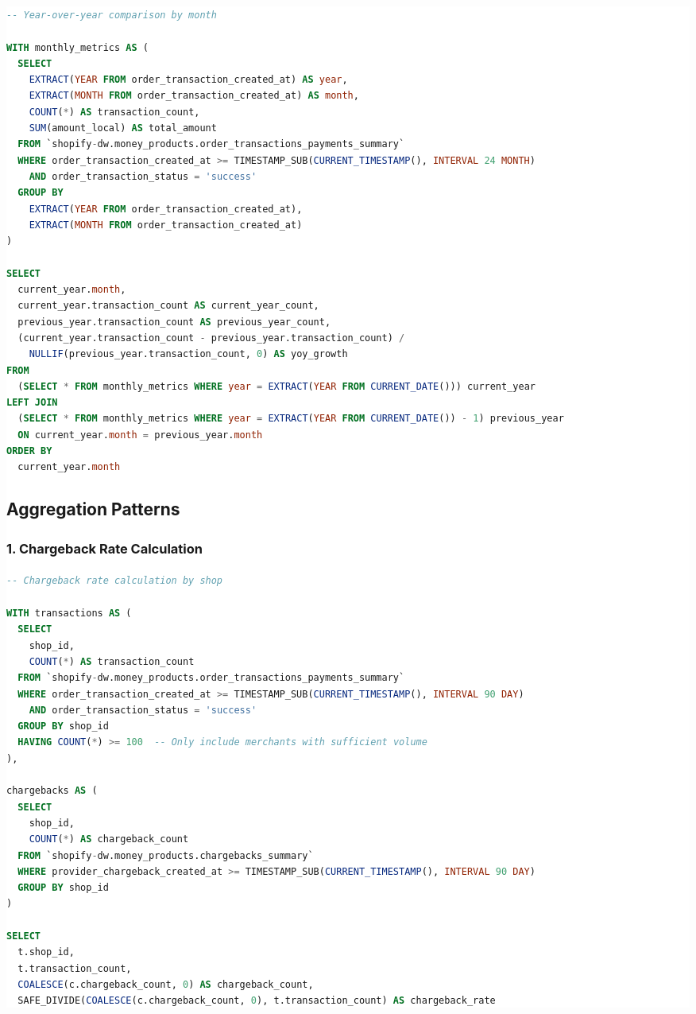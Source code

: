 ```sql
-- Year-over-year comparison by month

WITH monthly_metrics AS (
  SELECT 
    EXTRACT(YEAR FROM order_transaction_created_at) AS year,
    EXTRACT(MONTH FROM order_transaction_created_at) AS month,
    COUNT(*) AS transaction_count,
    SUM(amount_local) AS total_amount
  FROM `shopify-dw.money_products.order_transactions_payments_summary`
  WHERE order_transaction_created_at >= TIMESTAMP_SUB(CURRENT_TIMESTAMP(), INTERVAL 24 MONTH)
    AND order_transaction_status = 'success'
  GROUP BY 
    EXTRACT(YEAR FROM order_transaction_created_at),
    EXTRACT(MONTH FROM order_transaction_created_at)
)

SELECT 
  current_year.month,
  current_year.transaction_count AS current_year_count,
  previous_year.transaction_count AS previous_year_count,
  (current_year.transaction_count - previous_year.transaction_count) / 
    NULLIF(previous_year.transaction_count, 0) AS yoy_growth
FROM 
  (SELECT * FROM monthly_metrics WHERE year = EXTRACT(YEAR FROM CURRENT_DATE())) current_year
LEFT JOIN 
  (SELECT * FROM monthly_metrics WHERE year = EXTRACT(YEAR FROM CURRENT_DATE()) - 1) previous_year
  ON current_year.month = previous_year.month
ORDER BY
  current_year.month
```

## Aggregation Patterns

### 1. Chargeback Rate Calculation

```sql
-- Chargeback rate calculation by shop

WITH transactions AS (
  SELECT 
    shop_id,
    COUNT(*) AS transaction_count
  FROM `shopify-dw.money_products.order_transactions_payments_summary`
  WHERE order_transaction_created_at >= TIMESTAMP_SUB(CURRENT_TIMESTAMP(), INTERVAL 90 DAY)
    AND order_transaction_status = 'success'
  GROUP BY shop_id
  HAVING COUNT(*) >= 100  -- Only include merchants with sufficient volume
),

chargebacks AS (
  SELECT 
    shop_id,
    COUNT(*) AS chargeback_count
  FROM `shopify-dw.money_products.chargebacks_summary`
  WHERE provider_chargeback_created_at >= TIMESTAMP_SUB(CURRENT_TIMESTAMP(), INTERVAL 90 DAY)
  GROUP BY shop_id
)

SELECT 
  t.shop_id,
  t.transaction_count,
  COALESCE(c.chargeback_count, 0) AS chargeback_count,
  SAFE_DIVIDE(COALESCE(c.chargeback_count, 0), t.transaction_count) AS chargeback_rate
```